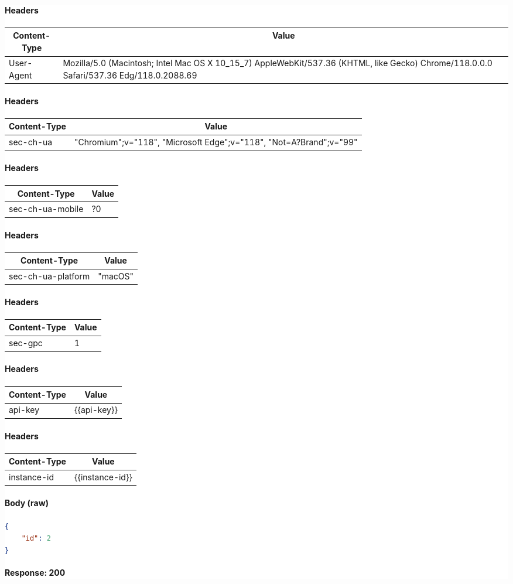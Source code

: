 #### Headers

| Content-Type | Value                                                                                                                                     |
| ------------ | ----------------------------------------------------------------------------------------------------------------------------------------- |
| User-Agent   | Mozilla/5.0 (Macintosh; Intel Mac OS X 10\_15\_7) AppleWebKit/537.36 (KHTML, like Gecko) Chrome/118.0.0.0 Safari/537.36 Edg/118.0.2088.69 |

#### Headers

| Content-Type | Value                                                              |
| ------------ | ------------------------------------------------------------------ |
| sec-ch-ua    | "Chromium";v="118", "Microsoft Edge";v="118", "Not=A?Brand";v="99" |

#### Headers

| Content-Type     | Value |
| ---------------- | ----- |
| sec-ch-ua-mobile | ?0    |

#### Headers

| Content-Type       | Value   |
| ------------------ | ------- |
| sec-ch-ua-platform | "macOS" |

#### Headers

| Content-Type | Value |
| ------------ | ----- |
| sec-gpc      | 1     |

#### Headers

| Content-Type | Value         |
| ------------ | ------------- |
| api-key      | \{{api-key\}} |

#### Headers

| Content-Type | Value             |
| ------------ | ----------------- |
| instance-id  | \{{instance-id\}} |

#### Body (**raw**)

```json
{
    "id": 2
}
```

#### Response: 200
